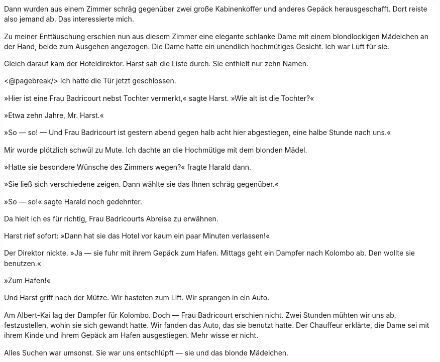 Dann wurden aus einem Zimmer schräg gegenüber
zwei große Kabinenkoffer und anderes Gepäck herausgeschafft.
Dort reiste also jemand ab. Das interessierte mich.

Zu meiner Enttäuschung erschien nun aus diesem Zimmer
eine elegante schlanke Dame mit einem blondlockigen
Mädelchen an der Hand, beide zum Ausgehen angezogen.
Die Dame hatte ein unendlich hochmütiges Gesicht. Ich
war Luft für sie.

Gleich darauf kam der Hoteldirektor. Harst sah die
Liste durch. Sie enthielt nur zehn Namen.

<@pagebreak/>
Ich hatte die Tür jetzt geschlossen.

»Hier ist eine Frau Badricourt nebst Tochter vermerkt,«
sagte Harst. »Wie alt ist die Tochter?«

»Etwa zehn Jahre, Mr. Harst.«

»So — so! — Und Frau Badricourt ist gestern abend
gegen halb acht hier abgestiegen, eine halbe Stunde nach
uns.«

Mir wurde plötzlich schwül zu Mute. Ich dachte an
die Hochmütige mit dem blonden Mädel.

»Hatte sie besondere Wünsche des Zimmers wegen?«
fragte Harald dann.

»Sie ließ sich verschiedene zeigen. Dann wählte sie das
Ihnen schräg gegenüber.«

»So — so!« sagte Harald noch gedehnter.

Da hielt ich es für richtig, Frau Badricourts Abreise
zu erwähnen.

Harst rief sofort: »Dann hat sie das Hotel vor kaum
ein paar Minuten verlassen!«

Der Direktor nickte. »Ja — sie fuhr mit ihrem Gepäck
zum Hafen. Mittags geht ein Dampfer nach Kolombo
ab. Den wollte sie benutzen.«

»Zum Hafen!«

Und Harst griff nach der Mütze. Wir hasteten zum Lift.
Wir sprangen in ein Auto.

Am Albert-Kai lag der Dampfer für Kolombo. Doch
— Frau Badricourt erschien nicht. Zwei Stunden mühten
wir uns ab, festzustellen, wohin sie sich gewandt hatte. Wir
fanden das Auto, das sie benutzt hatte. Der Chauffeur erklärte,
die Dame sei mit ihrem Kinde und ihrem Gepäck
am Hafen ausgestiegen. Mehr wisse er nicht.

Alles Suchen war umsonst. Sie war uns entschlüpft
— sie und das blonde Mädelchen.
